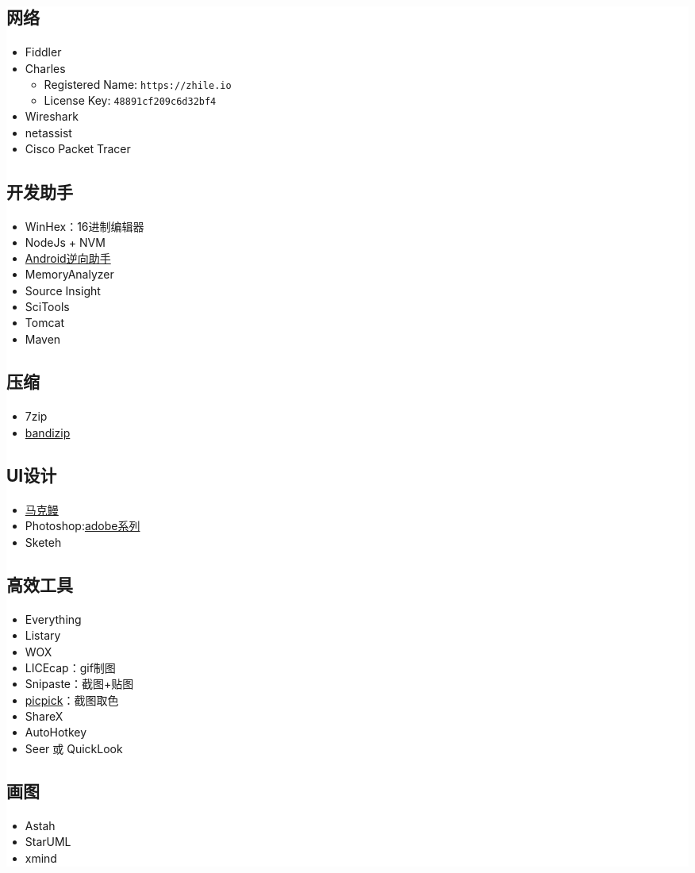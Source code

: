## 网络

- Fiddler
- Charles
  - Registered Name: `https://zhile.io`
  - License Key: `48891cf209c6d32bf4`
- Wireshark
- netassist
- Cisco Packet Tracer

## 开发助手

- WinHex：16进制编辑器
- NodeJs + NVM
- [Android逆向助手](http://www.dayanzai.me/android-hack.html)
- MemoryAnalyzer
- Source Insight
- SciTools
- Tomcat
- Maven

## 压缩

- 7zip
- [bandizip](http://www.bandisoft.com/bandizip/)

## UI设计

- [马克鳗](http://www.getmarkman.com/)
- Photoshop:[adobe系列](http://adobe.v404.cn/adobe/)
- Sketeh

## 高效工具

- Everything
- Listary
- WOX
- LICEcap：gif制图
- Snipaste：截图+贴图
- [picpick](http://ngwin.com/picpick/readme)：截图取色
- ShareX
- AutoHotkey
- Seer 或 QuickLook

## 画图

- Astah
- StarUML
- xmind
